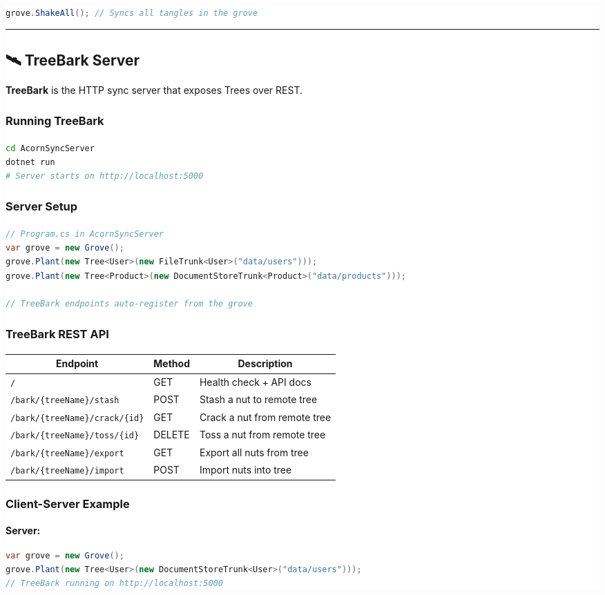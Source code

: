 ```csharp
grove.ShakeAll(); // Syncs all tangles in the grove
```

---

## 🛰️ TreeBark Server

**TreeBark** is the HTTP sync server that exposes Trees over REST.

### Running TreeBark

```bash
cd AcornSyncServer
dotnet run
# Server starts on http://localhost:5000
```

### Server Setup

```csharp
// Program.cs in AcornSyncServer
var grove = new Grove();
grove.Plant(new Tree<User>(new FileTrunk<User>("data/users")));
grove.Plant(new Tree<Product>(new DocumentStoreTrunk<Product>("data/products")));

// TreeBark endpoints auto-register from the grove
```

### TreeBark REST API

| Endpoint | Method | Description |
|----------|--------|-------------|
| `/` | GET | Health check + API docs |
| `/bark/{treeName}/stash` | POST | Stash a nut to remote tree |
| `/bark/{treeName}/crack/{id}` | GET | Crack a nut from remote tree |
| `/bark/{treeName}/toss/{id}` | DELETE | Toss a nut from remote tree |
| `/bark/{treeName}/export` | GET | Export all nuts from tree |
| `/bark/{treeName}/import` | POST | Import nuts into tree |

### Client-Server Example

**Server:**

```csharp
var grove = new Grove();
grove.Plant(new Tree<User>(new DocumentStoreTrunk<User>("data/users")));
// TreeBark running on http://localhost:5000
```
